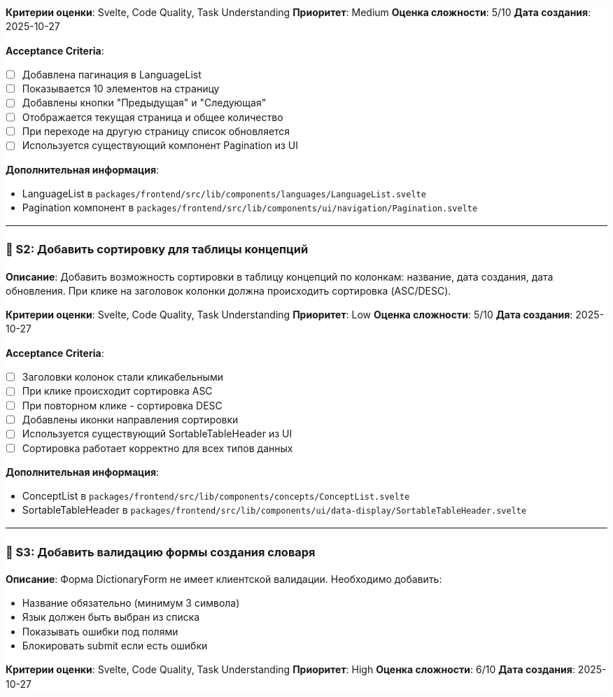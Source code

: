 **Критерии оценки**: Svelte, Code Quality, Task Understanding
**Приоритет**: Medium
**Оценка сложности**: 5/10
**Дата создания**: 2025-10-27

**Acceptance Criteria**:
- [ ] Добавлена пагинация в LanguageList
- [ ] Показывается 10 элементов на страницу
- [ ] Добавлены кнопки "Предыдущая" и "Следующая"
- [ ] Отображается текущая страница и общее количество
- [ ] При переходе на другую страницу список обновляется
- [ ] Используется существующий компонент Pagination из UI

**Дополнительная информация**:
- LanguageList в `packages/frontend/src/lib/components/languages/LanguageList.svelte`
- Pagination компонент в `packages/frontend/src/lib/components/ui/navigation/Pagination.svelte`

---

### 🔵 S2: Добавить сортировку для таблицы концепций
**Описание**:
Добавить возможность сортировки в таблицу концепций по колонкам: название, дата создания, дата обновления. При клике на заголовок колонки должна происходить сортировка (ASC/DESC).

**Критерии оценки**: Svelte, Code Quality, Task Understanding
**Приоритет**: Low
**Оценка сложности**: 5/10
**Дата создания**: 2025-10-27

**Acceptance Criteria**:
- [ ] Заголовки колонок стали кликабельными
- [ ] При клике происходит сортировка ASC
- [ ] При повторном клике - сортировка DESC
- [ ] Добавлены иконки направления сортировки
- [ ] Используется существующий SortableTableHeader из UI
- [ ] Сортировка работает корректно для всех типов данных

**Дополнительная информация**:
- ConceptList в `packages/frontend/src/lib/components/concepts/ConceptList.svelte`
- SortableTableHeader в `packages/frontend/src/lib/components/ui/data-display/SortableTableHeader.svelte`

---

### 🔵 S3: Добавить валидацию формы создания словаря
**Описание**:
Форма DictionaryForm не имеет клиентской валидации. Необходимо добавить:
- Название обязательно (минимум 3 символа)
- Язык должен быть выбран из списка
- Показывать ошибки под полями
- Блокировать submit если есть ошибки

**Критерии оценки**: Svelte, Code Quality, Task Understanding
**Приоритет**: High
**Оценка сложности**: 6/10
**Дата создания**: 2025-10-27
